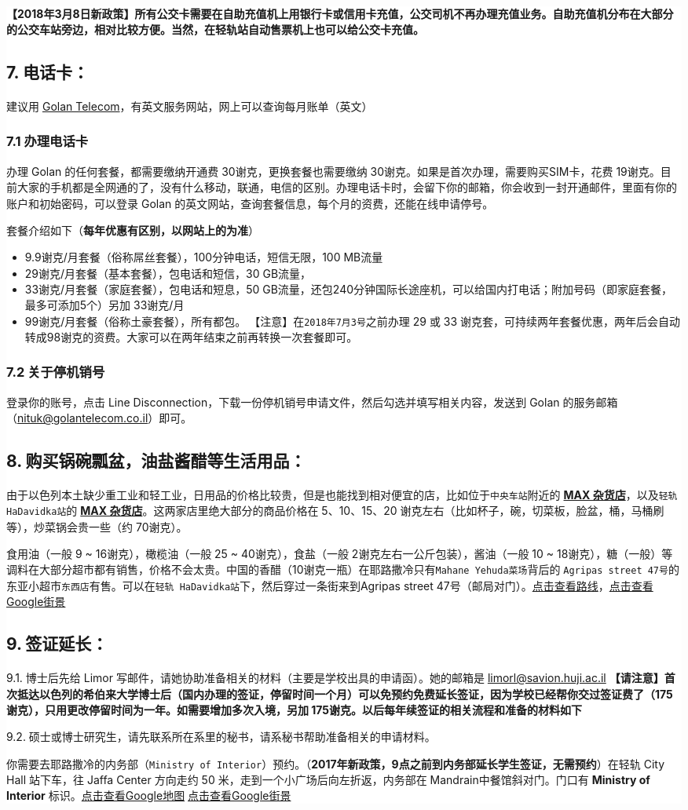 **【2018年3月8日新政策】所有公交卡需要在自助充值机上用银行卡或信用卡充值，公交司机不再办理充值业务。自助充值机分布在大部分的公交车站旁边，相对比较方便。当然，在轻轨站自动售票机上也可以给公交卡充值。**

## 7. 电话卡：
建议用 [Golan Telecom](https://www.golantelecom.co.il/web/)，有英文服务网站，网上可以查询每月账单（英文）
### 7.1 办理电话卡
办理 Golan 的任何套餐，都需要缴纳开通费 30谢克，更换套餐也需要缴纳 30谢克。如果是首次办理，需要购买SIM卡，花费 19谢克。目前大家的手机都是全网通的了，没有什么移动，联通，电信的区别。办理电话卡时，会留下你的邮箱，你会收到一封开通邮件，里面有你的账户和初始密码，可以登录 Golan 的英文网站，查询套餐信息，每个月的资费，还能在线申请停号。

套餐介绍如下（**每年优惠有区别，以网站上的为准**）
- 9.9谢克/月套餐（俗称屌丝套餐），100分钟电话，短信无限，100 MB流量
- 29谢克/月套餐（基本套餐），包电话和短信，30 GB流量，
- 33谢克/月套餐（家庭套餐），包电话和短息，50 GB流量，还包240分钟国际长途座机，可以给国内打电话；附加号码（即家庭套餐，最多可添加5个）另加 33谢克/月
- 99谢克/月套餐（俗称土豪套餐），所有都包。
【注意】在`2018年7月3号`之前办理 29 或 33 谢克套，可持续两年套餐优惠，两年后会自动转成98谢克的资费。大家可以在两年结束之前再转换一次套餐即可。

### 7.2 关于停机销号
登录你的账号，点击 Line Disconnection，下载一份停机销号申请文件，然后勾选并填写相关内容，发送到 Golan 的服务邮箱（nituk@golantelecom.co.il）即可。

## 8. 购买锅碗瓢盆，油盐酱醋等生活用品：
由于以色列本土缺少重工业和轻工业，日用品的价格比较贵，但是也能找到相对便宜的店，比如位于`中央车站`附近的 **[MAX 杂货店](https://www.google.co.il/maps/place/Yafo+St+232,+Jerusalem/@31.7887348,35.2019714,20.39z/data=!4m5!3m4!1s0x1502d63071f427df:0xe6419c6031b6b0df!8m2!3d31.788932!4d35.202045?hl=en&authuser=0)**，以及`轻轨 HaDavidka站`的 **[MAX 杂货店](https://www.google.co.il/maps/place/Max+Stock/@31.782971,35.2165266,16.26z/data=!4m5!3m4!1s0x0:0x35ba6e43b74dbb3!8m2!3d31.7845555!4d35.2156904?hl=en&authuser=0)**。这两家店里绝大部分的商品价格在 5、10、15、20 谢克左右（比如杯子，碗，切菜板，脸盆，桶，马桶刷等），炒菜锅会贵一些（约 70谢克）。

食用油（一般 9 ~ 16谢克），橄榄油（一般 25 ~ 40谢克），食盐（一般 2谢克左右一公斤包装），酱油（一般 10 ~ 18谢克），糖（一般）等调料在大部分超市都有销售，价格不会太贵。中国的香醋（10谢克一瓶）在耶路撒冷只有`Mahane Yehuda菜场`背后的 `Agripas street 47号`的东亚小超市`东西店`有售。可以在`轻轨 HaDavidka站`下，然后穿过一条街来到Agripas street 47号（邮局对门）。[点击查看路线](https://www.google.co.il/maps/dir/Hadavidka/Agripas+St+47,+Jerusalem/@31.7841025,35.2140083,17.78z/data=!4m13!4m12!1m5!1m1!1s0x150329d7e48c537b:0xd9f97d5f1b2d030f!2m2!1d35.215289!2d31.784475!1m5!1m1!1s0x1502d6282f654ec9:0x9ec9d0959882fa9f!2m2!1d35.2143763!2d31.7835636)，[点击查看Google街景](https://www.google.co.il/maps/place/Agripas+St+47,+Jerusalem/@31.783612,35.2143927,3a,75y,178h,90t/data=!3m7!1e1!3m5!1sZlzZpWi-kGcd_EymSvnlTQ!2e0!6s%2F%2Fgeo3.ggpht.com%2Fcbk%3Fpanoid%3DZlzZpWi-kGcd_EymSvnlTQ%26output%3Dthumbnail%26cb_client%3Dsearch.TACTILE.gps%26thumb%3D2%26w%3D86%26h%3D86%26yaw%3D178.17546%26pitch%3D0%26thumbfov%3D100!7i13312!8i6656!4m13!1m7!3m6!1s0x1502d62830c75685:0xe02e2095d06d4ef2!2sAgripas,+Jerusalem!3b1!8m2!3d31.7840278!4d35.2122853!3m4!1s0x1502d6282f654ec9:0x9ec9d0959882fa9f!8m2!3d31.7835531!4d35.2145716)

## 9. 签证延长：
 9.1. 博士后先给 Limor 写邮件，请她协助准备相关的材料（主要是学校出具的申请函）。她的邮箱是 limorl@savion.huji.ac.il
 **【请注意】首次抵达以色列的希伯来大学博士后（国内办理的签证，停留时间一个月）可以免预约免费延长签证，因为学校已经帮你交过签证费了（175谢克），只用更改停留时间为一年。如需要增加多次入境，另加 175谢克。以后每年续签证的相关流程和准备的材料如下**

 9.2. 硕士或博士研究生，请先联系所在系里的秘书，请系秘书帮助准备相关的申请材料。
 
你需要去耶路撒冷的内务部（`Ministry of Interior`）预约。（**2017年新政策，9点之前到内务部延长学生签证，无需预约**）在轻轨 City Hall 站下车，往 Jaffa Center 方向走约 50 米，走到一个小广场后向左折返，内务部在 Mandrain中餐馆斜对门。门口有 **Ministry of Interior** 标识。[点击查看Google地图](https://www.google.co.il/maps/dir/City+Hall/%D7%9E%D7%A9%D7%A8%D7%93+%D7%94%D7%A4%D7%A0%D7%99%D7%9D+-+%D7%A8%D7%A9%D7%95%D7%AA+%D7%94%D7%90%D7%95%D7%9B%D7%9C%D7%95%D7%A1%D7%99%D7%9F+%D7%95%D7%94%D7%94%D7%92%D7%99%D7%A8%D7%94,+Queen+Shlomziyon+St+1,+Jerusalem%E2%80%AD/@31.7801539,35.2218286,18.05z/data=!4m13!4m12!1m5!1m1!1s0x150329d1b691892f:0xc7e1396950f2e621!2m2!1d35.224207!2d31.779457!1m5!1m1!1s0x150329d122280f03:0x912659c6f94875f3!2m2!1d35.2217121!2d31.7804345?hl=en&authuser=0)
[点击查看Google街景](https://www.google.co.il/maps/@31.7803043,35.2215732,3a,50.2y,66.2h,90.98t/data=!3m6!1e1!3m4!1s-WRjDoZk99r6tMHh7py-KQ!2e0!7i13312!8i6656?hl=en&authuser=0)
